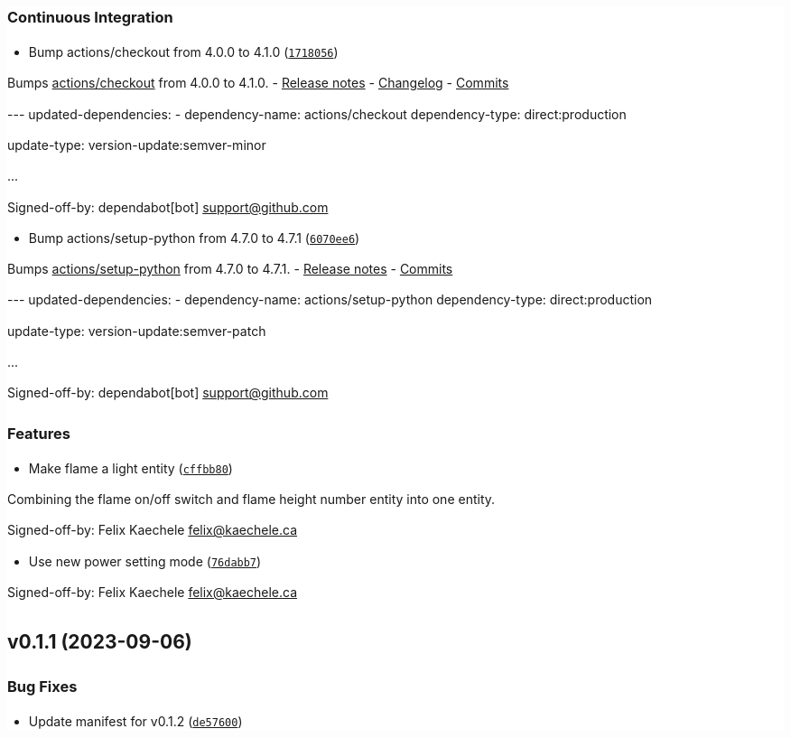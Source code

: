 ### Continuous Integration

- Bump actions/checkout from 4.0.0 to 4.1.0
  ([`1718056`](https://github.com/kaechele/napoleon-efire/commit/17180563387c1107c677f30a5704b5833d24de94))

Bumps [actions/checkout](https://github.com/actions/checkout) from 4.0.0 to 4.1.0. - [Release
  notes](https://github.com/actions/checkout/releases) -
  [Changelog](https://github.com/actions/checkout/blob/main/CHANGELOG.md) -
  [Commits](https://github.com/actions/checkout/compare/v4.0.0...v4.1.0)

--- updated-dependencies: - dependency-name: actions/checkout dependency-type: direct:production

update-type: version-update:semver-minor

...

Signed-off-by: dependabot[bot] <support@github.com>

- Bump actions/setup-python from 4.7.0 to 4.7.1
  ([`6070ee6`](https://github.com/kaechele/napoleon-efire/commit/6070ee6510eec0f9a9b6dfec6d2edfe9cb699c3a))

Bumps [actions/setup-python](https://github.com/actions/setup-python) from 4.7.0 to 4.7.1. -
  [Release notes](https://github.com/actions/setup-python/releases) -
  [Commits](https://github.com/actions/setup-python/compare/v4.7.0...v4.7.1)

--- updated-dependencies: - dependency-name: actions/setup-python dependency-type: direct:production

update-type: version-update:semver-patch

...

Signed-off-by: dependabot[bot] <support@github.com>

### Features

- Make flame a light entity
  ([`cffbb80`](https://github.com/kaechele/napoleon-efire/commit/cffbb8013cd524b065d68121e7227022950cff2f))

Combining the flame on/off switch and flame height number entity into one entity.

Signed-off-by: Felix Kaechele <felix@kaechele.ca>

- Use new power setting mode
  ([`76dabb7`](https://github.com/kaechele/napoleon-efire/commit/76dabb7e6d2aaaac098882aa8432a35ad1114472))

Signed-off-by: Felix Kaechele <felix@kaechele.ca>


## v0.1.1 (2023-09-06)

### Bug Fixes

- Update manifest for v0.1.2
  ([`de57600`](https://github.com/kaechele/napoleon-efire/commit/de576000b4faf3a9097ec29abac6edc51e105268))
